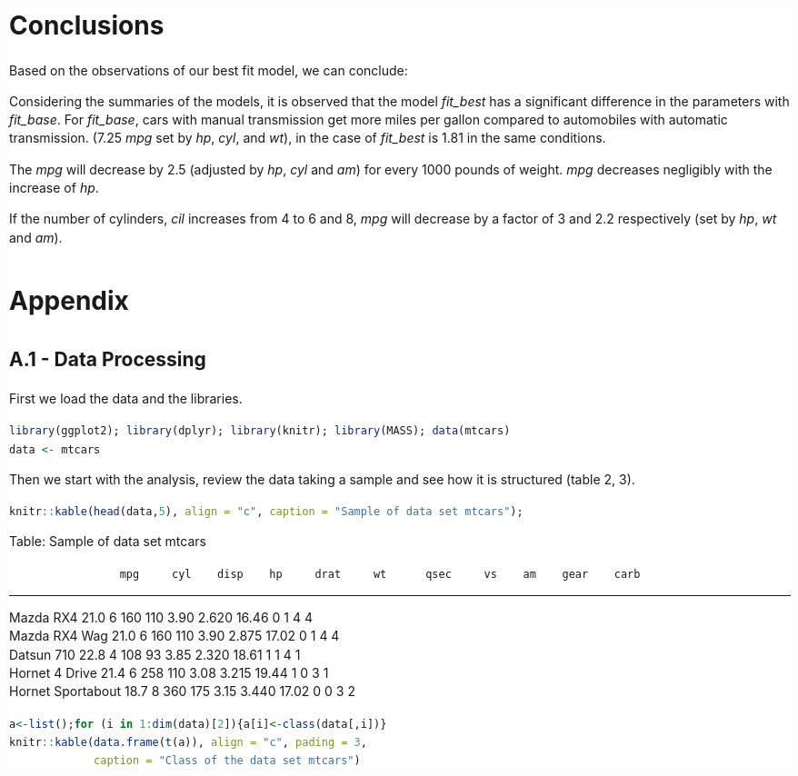 
# Conclusions

Based on the observations of our best fit model, we can conclude:

Considering the summaries of the models, it is observed that the model *fit_best* has a significant difference in the parameters with *fit_base*. For *fit_base*, cars with manual transmission get more miles per gallon compared to automobiles with automatic transmission. (7.25 *mpg* set by *hp*, *cyl*, and *wt*), in the case of *fit_best* is 1.81 in the same conditions.

The *mpg* will decrease by 2.5 (adjusted by *hp*, *cyl* and *am*) for every 1000 pounds of weight. *mpg* decreases negligibly with the increase of *hp*.

If the number of cylinders, *cil* increases from 4 to 6 and 8, *mpg* will decrease by a factor of 3 and 2.2 respectively (set by *hp*, *wt* and *am*).


# Appendix

## A.1 - Data Processing

First we load the data and the libraries.


```r
library(ggplot2); library(dplyr); library(knitr); library(MASS); data(mtcars)
data <- mtcars
```


Then we start with the analysis, review the data taking a sample and see how it is structured (table 2, 3).


```r
knitr::kable(head(data,5), align = "c", caption = "Sample of data set mtcars"); 
```



Table: Sample of data set mtcars

                     mpg     cyl    disp    hp     drat     wt      qsec     vs    am    gear    carb 
------------------  ------  -----  ------  -----  ------  -------  -------  ----  ----  ------  ------
Mazda RX4            21.0     6     160     110    3.90    2.620    16.46    0     1      4       4   
Mazda RX4 Wag        21.0     6     160     110    3.90    2.875    17.02    0     1      4       4   
Datsun 710           22.8     4     108     93     3.85    2.320    18.61    1     1      4       1   
Hornet 4 Drive       21.4     6     258     110    3.08    3.215    19.44    1     0      3       1   
Hornet Sportabout    18.7     8     360     175    3.15    3.440    17.02    0     0      3       2   

```r
a<-list();for (i in 1:dim(data)[2]){a[i]<-class(data[,i])}
knitr::kable(data.frame(t(a)), align = "c", pading = 3, 
             caption = "Class of the data set mtcars")
```
